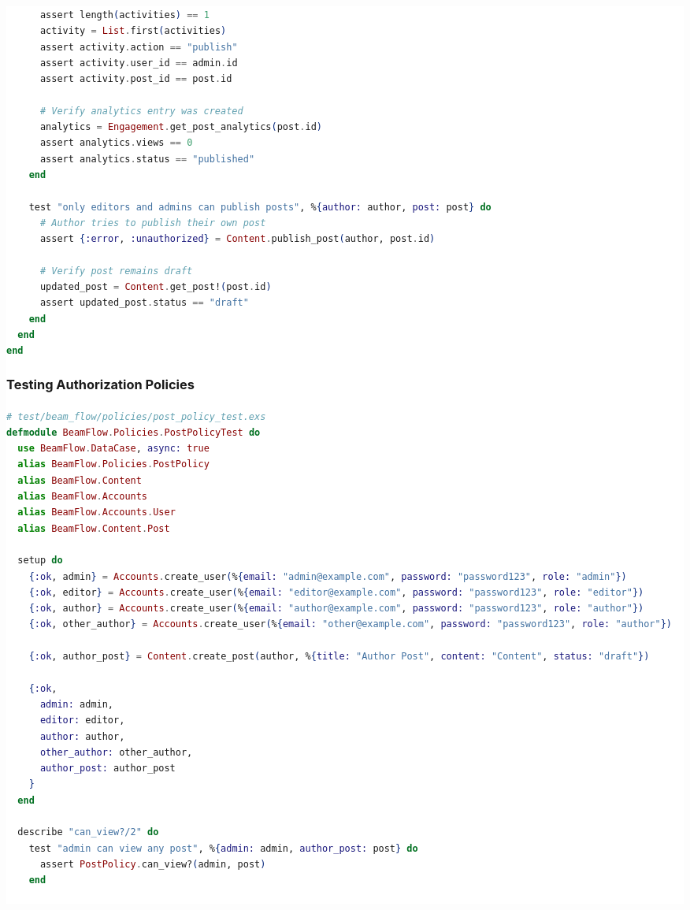 ```elixir
      assert length(activities) == 1
      activity = List.first(activities)
      assert activity.action == "publish"
      assert activity.user_id == admin.id
      assert activity.post_id == post.id
      
      # Verify analytics entry was created
      analytics = Engagement.get_post_analytics(post.id)
      assert analytics.views == 0
      assert analytics.status == "published"
    end
    
    test "only editors and admins can publish posts", %{author: author, post: post} do
      # Author tries to publish their own post
      assert {:error, :unauthorized} = Content.publish_post(author, post.id)
      
      # Verify post remains draft
      updated_post = Content.get_post!(post.id)
      assert updated_post.status == "draft"
    end
  end
end
```

### Testing Authorization Policies

```elixir
# test/beam_flow/policies/post_policy_test.exs
defmodule BeamFlow.Policies.PostPolicyTest do
  use BeamFlow.DataCase, async: true
  alias BeamFlow.Policies.PostPolicy
  alias BeamFlow.Content
  alias BeamFlow.Accounts
  alias BeamFlow.Accounts.User
  alias BeamFlow.Content.Post

  setup do
    {:ok, admin} = Accounts.create_user(%{email: "admin@example.com", password: "password123", role: "admin"})
    {:ok, editor} = Accounts.create_user(%{email: "editor@example.com", password: "password123", role: "editor"})
    {:ok, author} = Accounts.create_user(%{email: "author@example.com", password: "password123", role: "author"})
    {:ok, other_author} = Accounts.create_user(%{email: "other@example.com", password: "password123", role: "author"})
    
    {:ok, author_post} = Content.create_post(author, %{title: "Author Post", content: "Content", status: "draft"})
    
    {:ok, 
      admin: admin, 
      editor: editor, 
      author: author, 
      other_author: other_author, 
      author_post: author_post
    }
  end

  describe "can_view?/2" do
    test "admin can view any post", %{admin: admin, author_post: post} do
      assert PostPolicy.can_view?(admin, post)
    end
    
```